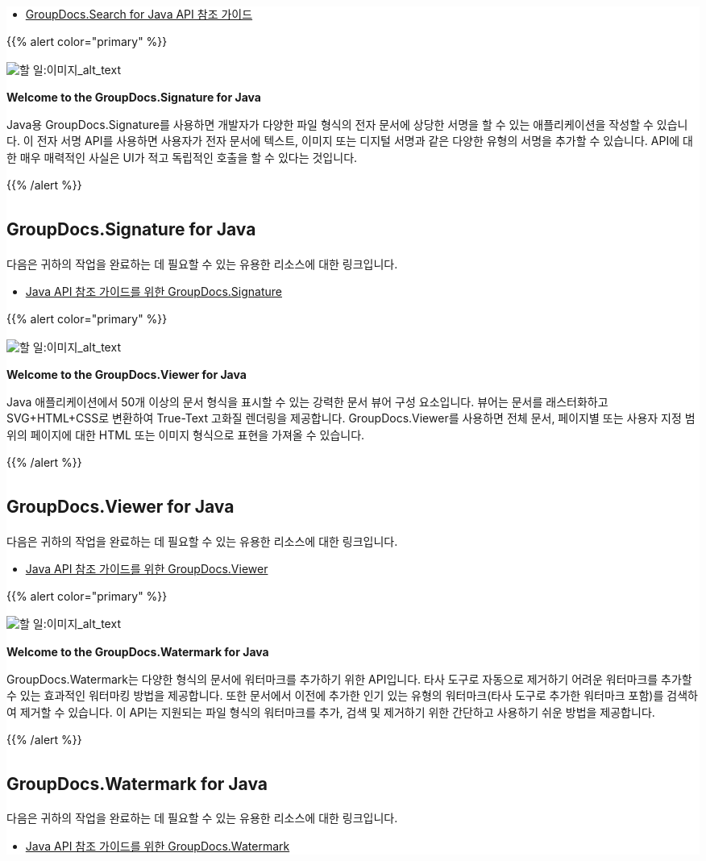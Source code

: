 - [GroupDocs.Search for Java API 참조 가이드](https://apireference.groupdocs.com/search/java)

{{% alert color="primary" %}} 

![할 일:이미지\_alt\_text](groupdocs-signature-java.png)

**Welcome to the GroupDocs.Signature for Java**

Java용 GroupDocs.Signature를 사용하면 개발자가 다양한 파일 형식의 전자 문서에 상당한 서명을 할 수 있는 애플리케이션을 작성할 수 있습니다. 이 전자 서명 API를 사용하면 사용자가 전자 문서에 텍스트, 이미지 또는 디지털 서명과 같은 다양한 유형의 서명을 추가할 수 있습니다. API에 대한 매우 매력적인 사실은 UI가 적고 독립적인 호출을 할 수 있다는 것입니다.

{{% /alert %}} 
## **GroupDocs.Signature for Java**
다음은 귀하의 작업을 완료하는 데 필요할 수 있는 유용한 리소스에 대한 링크입니다.

- [Java API 참조 가이드를 위한 GroupDocs.Signature](https://apireference.groupdocs.com/signature/java)

{{% alert color="primary" %}} 

![할 일:이미지\_alt\_text](groupdocs-viewer-java.png)

**Welcome to the GroupDocs.Viewer for Java**

Java 애플리케이션에서 50개 이상의 문서 형식을 표시할 수 있는 강력한 문서 뷰어 구성 요소입니다. 뷰어는 문서를 래스터화하고 SVG+HTML+CSS로 변환하여 True-Text 고화질 렌더링을 제공합니다. GroupDocs.Viewer를 사용하면 전체 문서, 페이지별 또는 사용자 지정 범위의 페이지에 대한 HTML 또는 이미지 형식으로 표현을 가져올 수 있습니다.

{{% /alert %}} 
## **GroupDocs.Viewer for Java**
다음은 귀하의 작업을 완료하는 데 필요할 수 있는 유용한 리소스에 대한 링크입니다.

- [Java API 참조 가이드를 위한 GroupDocs.Viewer](https://apireference.groupdocs.com/viewer/java)

{{% alert color="primary" %}} 

![할 일:이미지\_alt\_text](groupdocs-watermark-java.png)

**Welcome to the GroupDocs.Watermark for Java**

GroupDocs.Watermark는 다양한 형식의 문서에 워터마크를 추가하기 위한 API입니다. 타사 도구로 자동으로 제거하기 어려운 워터마크를 추가할 수 있는 효과적인 워터마킹 방법을 제공합니다. 또한 문서에서 이전에 추가한 인기 있는 유형의 워터마크(타사 도구로 추가한 워터마크 포함)를 검색하여 제거할 수 있습니다. 이 API는 지원되는 파일 형식의 워터마크를 추가, 검색 및 제거하기 위한 간단하고 사용하기 쉬운 방법을 제공합니다.

{{% /alert %}} 
## **GroupDocs.Watermark for Java**
다음은 귀하의 작업을 완료하는 데 필요할 수 있는 유용한 리소스에 대한 링크입니다.

- [Java API 참조 가이드를 위한 GroupDocs.Watermark](https://apireference.groupdocs.com/watermark/java)